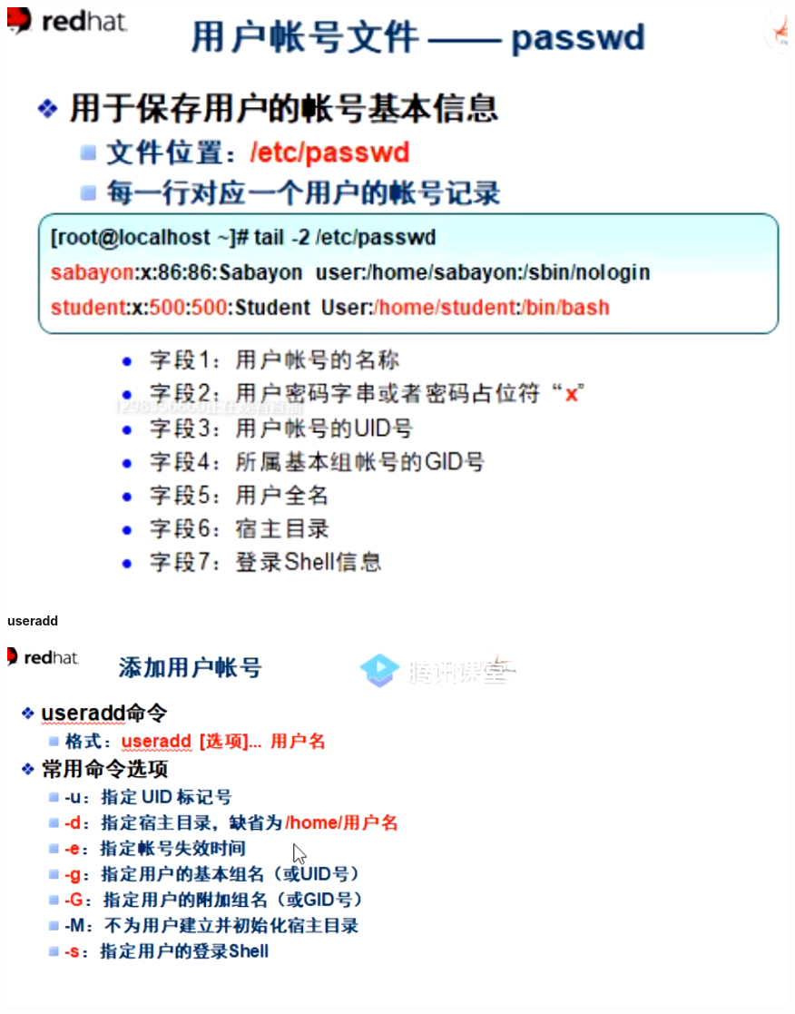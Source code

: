 ![1589419833749](../../img/1589419833749.png)





#### useradd

![1591537945744](../../img/1591537945744.png)
